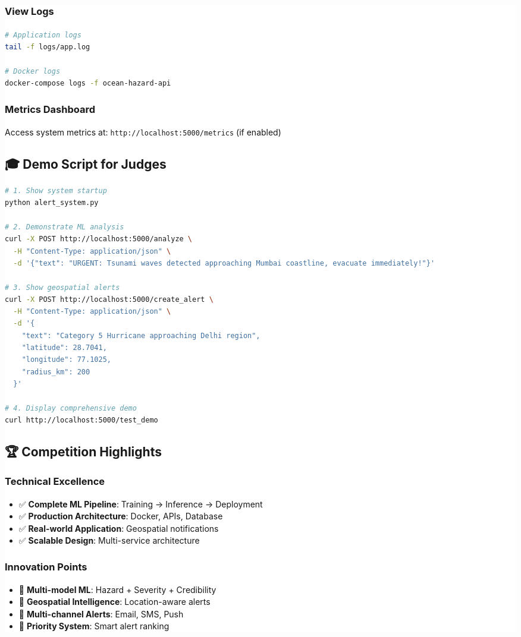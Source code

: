 ### **View Logs**
```bash
# Application logs
tail -f logs/app.log

# Docker logs
docker-compose logs -f ocean-hazard-api
```

### **Metrics Dashboard**
Access system metrics at: `http://localhost:5000/metrics` (if enabled)

## 🎓 **Demo Script for Judges**

```bash
# 1. Show system startup
python alert_system.py

# 2. Demonstrate ML analysis
curl -X POST http://localhost:5000/analyze \
  -H "Content-Type: application/json" \
  -d '{"text": "URGENT: Tsunami waves detected approaching Mumbai coastline, evacuate immediately!"}'

# 3. Show geospatial alerts
curl -X POST http://localhost:5000/create_alert \
  -H "Content-Type: application/json" \
  -d '{
    "text": "Category 5 Hurricane approaching Delhi region", 
    "latitude": 28.7041, 
    "longitude": 77.1025,
    "radius_km": 200
  }'

# 4. Display comprehensive demo
curl http://localhost:5000/test_demo
```

## 🏆 **Competition Highlights**

### **Technical Excellence**
- ✅ **Complete ML Pipeline**: Training → Inference → Deployment
- ✅ **Production Architecture**: Docker, APIs, Database
- ✅ **Real-world Application**: Geospatial notifications
- ✅ **Scalable Design**: Multi-service architecture

### **Innovation Points**
- 🧠 **Multi-model ML**: Hazard + Severity + Credibility
- 📍 **Geospatial Intelligence**: Location-aware alerts  
- 🔔 **Multi-channel Alerts**: Email, SMS, Push
- 🎯 **Priority System**: Smart alert ranking
